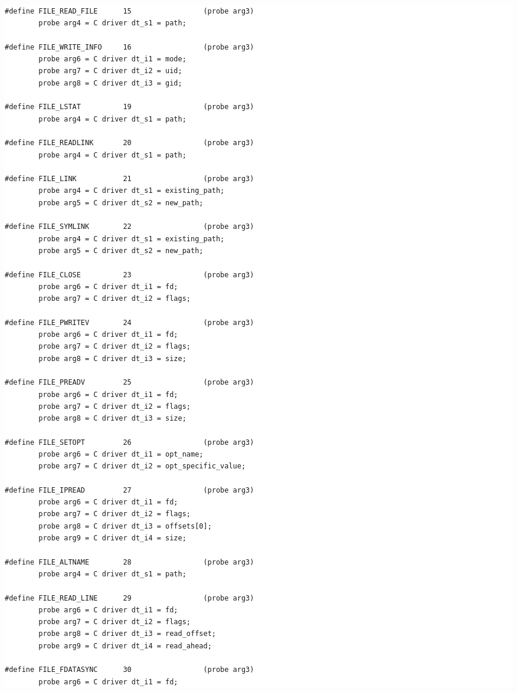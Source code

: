     #define FILE_READ_FILE      15                 (probe arg3)
            probe arg4 = C driver dt_s1 = path;
    
    #define FILE_WRITE_INFO     16                 (probe arg3)
            probe arg6 = C driver dt_i1 = mode;
            probe arg7 = C driver dt_i2 = uid;
            probe arg8 = C driver dt_i3 = gid;
    
    #define FILE_LSTAT          19                 (probe arg3)
            probe arg4 = C driver dt_s1 = path;
    
    #define FILE_READLINK       20                 (probe arg3)
            probe arg4 = C driver dt_s1 = path;
    
    #define FILE_LINK           21                 (probe arg3)
            probe arg4 = C driver dt_s1 = existing_path;
            probe arg5 = C driver dt_s2 = new_path;
    
    #define FILE_SYMLINK        22                 (probe arg3)
            probe arg4 = C driver dt_s1 = existing_path;
            probe arg5 = C driver dt_s2 = new_path;
    
    #define FILE_CLOSE          23                 (probe arg3)
            probe arg6 = C driver dt_i1 = fd;
            probe arg7 = C driver dt_i2 = flags;
    
    #define FILE_PWRITEV        24                 (probe arg3)
            probe arg6 = C driver dt_i1 = fd;
            probe arg7 = C driver dt_i2 = flags;
            probe arg8 = C driver dt_i3 = size;
    
    #define FILE_PREADV         25                 (probe arg3)
            probe arg6 = C driver dt_i1 = fd;
            probe arg7 = C driver dt_i2 = flags;
            probe arg8 = C driver dt_i3 = size;
    
    #define FILE_SETOPT         26                 (probe arg3)
            probe arg6 = C driver dt_i1 = opt_name;
            probe arg7 = C driver dt_i2 = opt_specific_value;
    
    #define FILE_IPREAD         27                 (probe arg3)
            probe arg6 = C driver dt_i1 = fd;
            probe arg7 = C driver dt_i2 = flags;
            probe arg8 = C driver dt_i3 = offsets[0];
            probe arg9 = C driver dt_i4 = size;
    
    #define FILE_ALTNAME        28                 (probe arg3)
            probe arg4 = C driver dt_s1 = path;
    
    #define FILE_READ_LINE      29                 (probe arg3)
            probe arg6 = C driver dt_i1 = fd;
            probe arg7 = C driver dt_i2 = flags;
            probe arg8 = C driver dt_i3 = read_offset;
            probe arg9 = C driver dt_i4 = read_ahead;
    
    #define FILE_FDATASYNC      30                 (probe arg3)
            probe arg6 = C driver dt_i1 = fd;
    

   [1]: http://www.erlang.org
   [2]: http://wiki.github.com/erlang/otp/submitting-patches
   [3]: http://www.erlang.org/faq.html
   [4]: http://www.erlang.org/euc/08/
